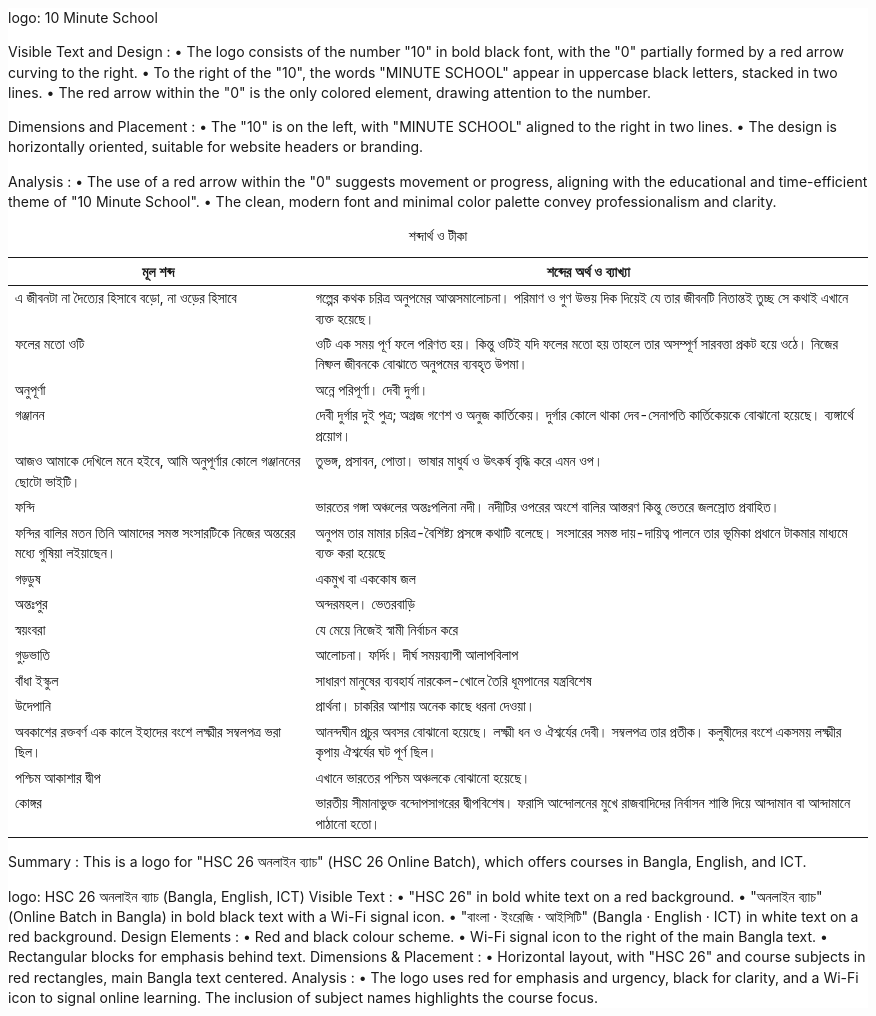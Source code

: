 logo: 10 Minute School

Visible Text and Design :
  • The logo consists of the number "10" in bold black font, with the "0" partially formed by a red arrow curving to the right.
  • To the right of the "10", the words "MINUTE SCHOOL" appear in uppercase black letters, stacked in two lines.
  • The red arrow within the "0" is the only colored element, drawing attention to the number.

Dimensions and Placement :
  • The "10" is on the left, with "MINUTE SCHOOL" aligned to the right in two lines.
  • The design is horizontally oriented, suitable for website headers or branding.

Analysis :
  • The use of a red arrow within the "0" suggests movement or progress, aligning with the educational and time-efficient theme of "10 Minute School".
  • The clean, modern font and minimal color palette convey professionalism and clarity.

<table><caption>শব্দার্থ ও টীকা</caption><thead><tr><th>মূল শব্দ</th><th>শব্দের অর্থ ও ব্যাখ্যা</th></tr></thead><tbody><tr><td>এ জীবনটা না দৈত্যের হিসাবে বড়ো, না ওড়ের হিসাবে</td><td>গল্পের কথক চরিত্র অনুপমের আত্মসমালোচনা। পরিমাণ ও গুণ উভয় দিক দিয়েই যে তার জীবনটি নিতান্তই তুচ্ছ সে কথাই এখানে ব্যক্ত হয়েছে।</td></tr><tr><td>ফলের মতো ওটি</td><td>ওটি এক সময় পূর্ণ ফলে পরিণত হয়। কিন্তু ওটিই যদি ফলের মতো হয় তাহলে তার অসম্পূর্ণ সারবত্তা প্রকট হয়ে ওঠে। নিজের নিষ্ফল জীবনকে বোঝাতে অনুপমের ব্যবহৃত উপমা।</td></tr><tr><td>অনুপূর্ণা</td><td>অন্নে পরিপূর্ণা। দেবী দুর্গা।</td></tr><tr><td>গঞ্জানন</td><td>দেবী দুর্গার দুই পুত্র; অগ্রজ গণেশ ও অনুজ কার্তিকেয়। দুর্গার কোলে থাকা দেব-সেনাপতি কার্তিকেয়কে বোঝানো হয়েছে। ব্যঙ্গার্থে প্রয়োগ।</td></tr><tr><td>আজও আমাকে দেখিলে মনে হইবে, আমি অনুপূর্ণার কোলে গঞ্জাননের ছোটো ভাইটি।</td><td>তুভঙ্গ, প্রসাবন, পোত্তা। ভাষার মাধুর্য ও উৎকর্ষ বৃদ্ধি করে এমন ওপ।</td></tr><tr><td>ফন্দি</td><td>ভারতের গঙ্গা অঞ্চলের অন্তঃপলিনা নদী। নদীটির ওপরের অংশে বালির আস্তরণ কিন্তু ভেতরে জলস্রোত প্রবাহিত।</td></tr><tr><td>ফন্দির বালির মতন তিনি আমাদের সমস্ত সংসারটিকে নিজের অন্তরের মধ্যে গুষিয়া লইয়াছেন।</td><td>অনুপম তার মামার চরিত্র-বৈশিষ্ট্য প্রসঙ্গে কথাটি বলেছে। সংসারের সমস্ত দায়-দায়িত্ব পালনে তার ভূমিকা প্রধানে টাকমার মাধ্যমে ব্যক্ত করা হয়েছে</td></tr><tr><td>গড়্ডুষ</td><td>একমুখ বা এককোষ জল</td></tr><tr><td>অন্তঃপুর</td><td>অন্দরমহল। ভেতরবাড়ি</td></tr><tr><td>স্বয়ংবরা</td><td>যে মেয়ে নিজেই স্বামী নির্বাচন করে</td></tr><tr><td>গুড়ভাতি</td><td>আলোচনা। ফর্দিং। দীর্ঘ সময়ব্যাপী আলাপবিলাপ</td></tr><tr><td>বাঁধা ইস্কুল</td><td>সাধারণ মানুষের ব্যবহার্য নারকেল-খোলে তৈরি ধূমপানের যন্ত্রবিশেষ</td></tr><tr><td>উদেপানি</td><td>প্রার্থনা। চাকরির আশায় অনেক কাছে ধরনা দেওয়া।</td></tr><tr><td>অবকাশের রক্তবর্ণ এক কালে ইহাদের বংশে লক্ষ্মীর সম্বলপত্র ভরা ছিল।</td><td>আনন্দঘীন প্রচুর অবসর বোঝানো হয়েছে। লক্ষ্মী ধন ও ঐশ্বর্যের দেবী। সম্বলপত্র তার প্রতীক। কলুষীদের বংশে একসময় লক্ষ্মীর কৃপায় ঐশ্বর্যের ঘট পূর্ণ ছিল।</td></tr><tr><td>পশ্চিম আকাশার দ্বীপ</td><td>এখানে ভারতের পশ্চিম অঞ্চলকে বোঝানো হয়েছে।</td></tr><tr><td>কোঙ্গর</td><td>ভারতীয় সীমানাভুক্ত বন্দোপসাগরের দ্বীপবিশেষ। ফরাসি আন্দোলনের মুখে রাজবাদিদের নির্বাসন শাস্তি দিয়ে আন্দামান বা আন্দামানে পাঠানো হতো।</td></tr></tbody></table>

Summary : This is a logo for "HSC 26 অনলাইন ব্যাচ" (HSC 26 Online Batch), which offers courses in Bangla, English, and ICT.

logo: HSC 26 অনলাইন ব্যাচ (Bangla, English, ICT)
  Visible Text :
    • "HSC 26" in bold white text on a red background.
    • "অনলাইন ব্যাচ" (Online Batch in Bangla) in bold black text with a Wi-Fi signal icon.
    • "বাংলা · ইংরেজি · আইসিটি" (Bangla · English · ICT) in white text on a red background.
  Design Elements :
    • Red and black colour scheme.
    • Wi-Fi signal icon to the right of the main Bangla text.
    • Rectangular blocks for emphasis behind text.
  Dimensions & Placement :
    • Horizontal layout, with "HSC 26" and course subjects in red rectangles, main Bangla text centered.
  Analysis : 
    • The logo uses red for emphasis and urgency, black for clarity, and a Wi-Fi icon to signal online learning. The inclusion of subject names highlights the course focus.
